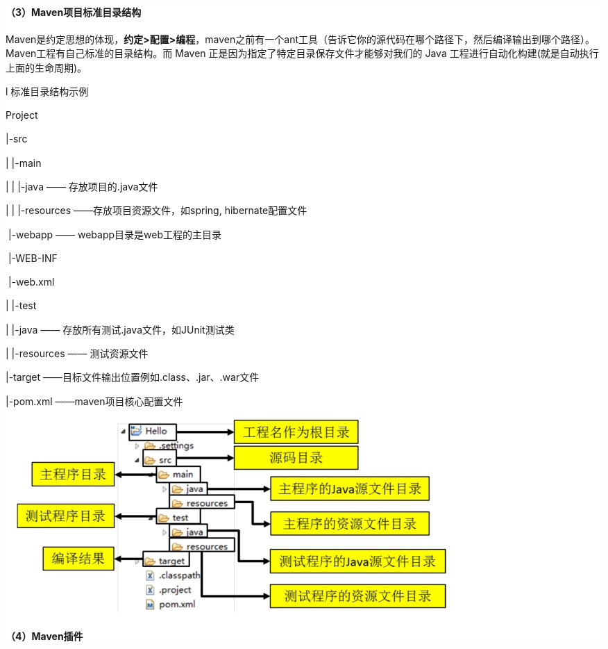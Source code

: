 #### （3）**Maven项目标准目录结构**

Maven是约定思想的体现，**约定>配置>编程**，maven之前有一个ant工具（告诉它你的源代码在哪个路径下，然后编译输出到哪个路径）。Maven工程有自己标准的目录结构。而 Maven 正是因为指定了特定目录保存文件才能够对我们的 Java 工程进行自动化构建(就是自动执行上面的生命周期)。

l 标准目录结构示例

Project

  |-src

  |   |-main

  |   |  |-java        		—— 存放项目的.java文件

  |   |  |-resources   		——存放项目资源文件，如spring, hibernate配置文件

​        |-webapp    		—— webapp目录是web工程的主目录

​            |-WEB-INF

​              |-web.xml

  |   |-test

  |      |-java        		—— 存放所有测试.java文件，如JUnit测试类

  |      |-resources   		—— 测试资源文件

  |-target             		——目标文件输出位置例如.class、.jar、.war文件

  |-pom.xml           		——maven项目核心配置文件

![img](Maven项目管理工具/wps5.jpg) 

#### （4）**Maven插件**
